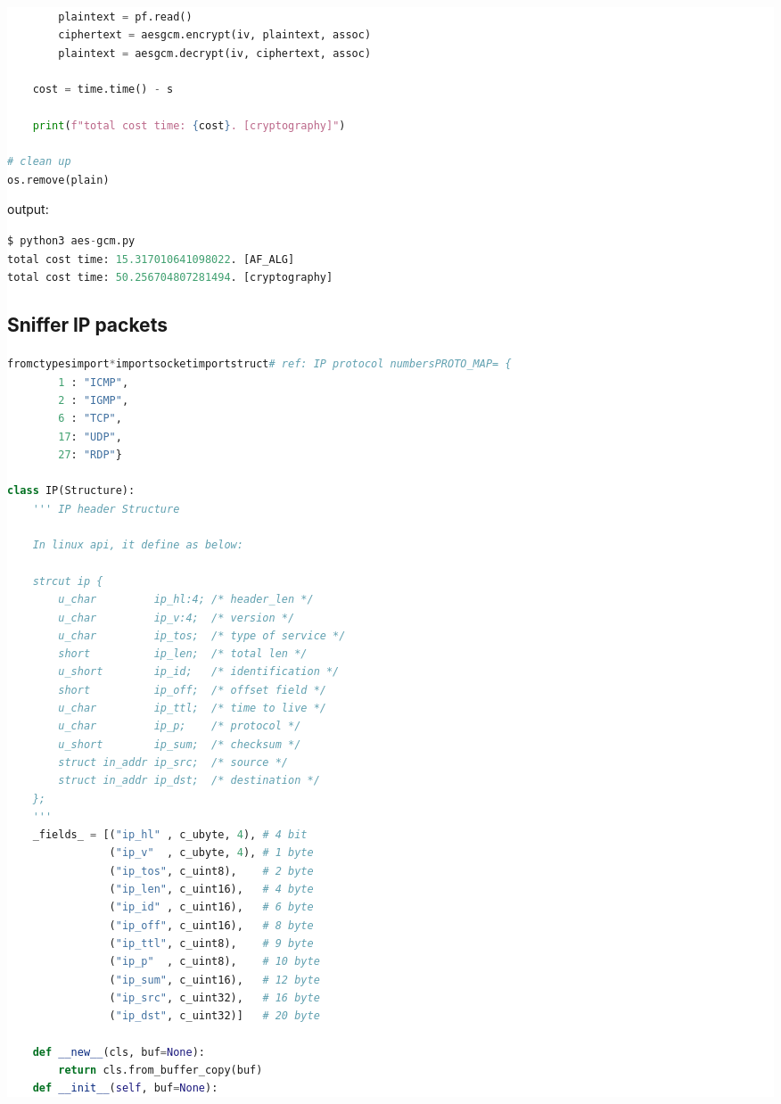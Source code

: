 ```python
        plaintext = pf.read()
        ciphertext = aesgcm.encrypt(iv, plaintext, assoc)
        plaintext = aesgcm.decrypt(iv, ciphertext, assoc)

    cost = time.time() - s

    print(f"total cost time: {cost}. [cryptography]")

# clean up
os.remove(plain)
```

output:

```python
$ python3 aes-gcm.py
total cost time: 15.317010641098022. [AF_ALG]
total cost time: 50.256704807281494. [cryptography]
```

## Sniffer IP packets

```python
fromctypesimport*importsocketimportstruct# ref: IP protocol numbersPROTO_MAP= {
        1 : "ICMP",
        2 : "IGMP",
        6 : "TCP",
        17: "UDP",
        27: "RDP"}

class IP(Structure):
    ''' IP header Structure

    In linux api, it define as below:

    strcut ip {
        u_char         ip_hl:4; /* header_len */
        u_char         ip_v:4;  /* version */
        u_char         ip_tos;  /* type of service */
        short          ip_len;  /* total len */
        u_short        ip_id;   /* identification */
        short          ip_off;  /* offset field */
        u_char         ip_ttl;  /* time to live */
        u_char         ip_p;    /* protocol */
        u_short        ip_sum;  /* checksum */
        struct in_addr ip_src;  /* source */
        struct in_addr ip_dst;  /* destination */
    };
    '''
    _fields_ = [("ip_hl" , c_ubyte, 4), # 4 bit
                ("ip_v"  , c_ubyte, 4), # 1 byte
                ("ip_tos", c_uint8),    # 2 byte
                ("ip_len", c_uint16),   # 4 byte
                ("ip_id" , c_uint16),   # 6 byte
                ("ip_off", c_uint16),   # 8 byte
                ("ip_ttl", c_uint8),    # 9 byte
                ("ip_p"  , c_uint8),    # 10 byte
                ("ip_sum", c_uint16),   # 12 byte
                ("ip_src", c_uint32),   # 16 byte
                ("ip_dst", c_uint32)]   # 20 byte

    def __new__(cls, buf=None):
        return cls.from_buffer_copy(buf)
    def __init__(self, buf=None):
```